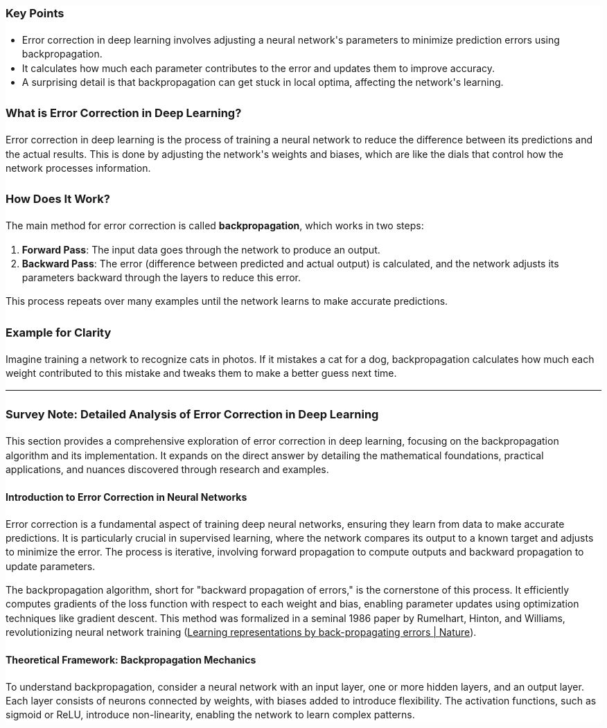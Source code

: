 ### Key Points
- Error correction in deep learning involves adjusting a neural network's parameters to minimize prediction errors using backpropagation.
- It calculates how much each parameter contributes to the error and updates them to improve accuracy.
- A surprising detail is that backpropagation can get stuck in local optima, affecting the network's learning.

### What is Error Correction in Deep Learning?
Error correction in deep learning is the process of training a neural network to reduce the difference between its predictions and the actual results. This is done by adjusting the network's weights and biases, which are like the dials that control how the network processes information.

### How Does It Work?
The main method for error correction is called **backpropagation**, which works in two steps:
1. **Forward Pass**: The input data goes through the network to produce an output.
2. **Backward Pass**: The error (difference between predicted and actual output) is calculated, and the network adjusts its parameters backward through the layers to reduce this error.

This process repeats over many examples until the network learns to make accurate predictions.

### Example for Clarity
Imagine training a network to recognize cats in photos. If it mistakes a cat for a dog, backpropagation calculates how much each weight contributed to this mistake and tweaks them to make a better guess next time.

---

### Survey Note: Detailed Analysis of Error Correction in Deep Learning

This section provides a comprehensive exploration of error correction in deep learning, focusing on the backpropagation algorithm and its implementation. It expands on the direct answer by detailing the mathematical foundations, practical applications, and nuances discovered through research and examples.

#### Introduction to Error Correction in Neural Networks
Error correction is a fundamental aspect of training deep neural networks, ensuring they learn from data to make accurate predictions. It is particularly crucial in supervised learning, where the network compares its output to a known target and adjusts to minimize the error. The process is iterative, involving forward propagation to compute outputs and backward propagation to update parameters.

The backpropagation algorithm, short for "backward propagation of errors," is the cornerstone of this process. It efficiently computes gradients of the loss function with respect to each weight and bias, enabling parameter updates using optimization techniques like gradient descent. This method was formalized in a seminal 1986 paper by Rumelhart, Hinton, and Williams, revolutionizing neural network training ([Learning representations by back-propagating errors | Nature](https://www.nature.com/articles/323533a0)).

#### Theoretical Framework: Backpropagation Mechanics
To understand backpropagation, consider a neural network with an input layer, one or more hidden layers, and an output layer. Each layer consists of neurons connected by weights, with biases added to introduce flexibility. The activation functions, such as sigmoid or ReLU, introduce non-linearity, enabling the network to learn complex patterns.
